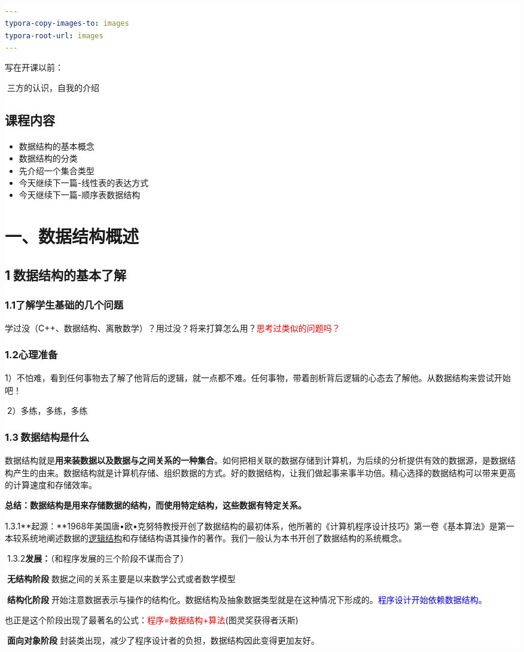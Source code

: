 ```yaml
---
typora-copy-images-to: images
typora-root-url: images
---
```


写在开课以前：

​	三方的认识，自我的介绍



## 课程内容

- 数据结构的基本概念
- 数据结构的分类
- 先介绍一个集合类型
- 今天继续下一篇-线性表的表达方式
- 今天继续下一篇-顺序表数据结构

# 一、数据结构概述

## 	1 数据结构的基本了解

### 			1.1了解学生基础的几个问题

​			学过没（C++、数据结构、离散数学）？用过没？将来打算怎么用？<font color=#ff0000>思考过类似的问题吗？</font>



### 			1.2心理准备

​			1）不怕难，看到任何事物去了解了他背后的逻辑，就一点都不难。任何事物，带着剖析背后逻辑的心态去了解他。从数据结构来尝试开始吧！

​			2）多练，多练，多练

### 		1.3 数据结构是什么

数据结构就是**用来装数据以及数据与之间关系的一种集合**。如何把相关联的数据存储到计算机，为后续的分析提供有效的数据源，是数据结构产生的由来。数据结构就是计算机存储、组织数据的方式。好的数据结构，让我们做起事来事半功倍。精心选择的数据结构可以带来更高的计算速度和存储效率。

​	**总结：数据结构是用来存储数据的结构，而使用特定结构，这些数据有特定关系。**

​		1.3.1**起源：**1968年美国唐•欧•克努特教授开创了数据结构的最初体系，他所著的《计算机程序设计技巧》第一卷《基本算法》是第一本较系统地阐述数据的[逻辑结构](https://so.csdn.net/so/search?q=逻辑结构&spm=1001.2101.3001.7020)和存储结构语其操作的著作。我们一般认为本书开创了数据结构的系统概念。

​		1.3.2**发展：**（和程序发展的三个阶段不谋而合了）

​			**无结构阶段**	数据之间的关系主要是以来数学公式或者数学模型

​			**结构化阶段**	开始注意数据表示与操作的结构化。数据结构及抽象数据类型就是在这种情况下形成的。<font color=#0000ff>程序设计开始依赖数据结构。</font>

​				也正是这个阶段出现了最著名的公式：<font color=#ff0000>程序=数据结构+算法</font>(图灵奖获得者沃斯)

​			**面向对象阶段**	封装类出现，减少了程序设计者的负担，数据结构因此变得更加友好。
